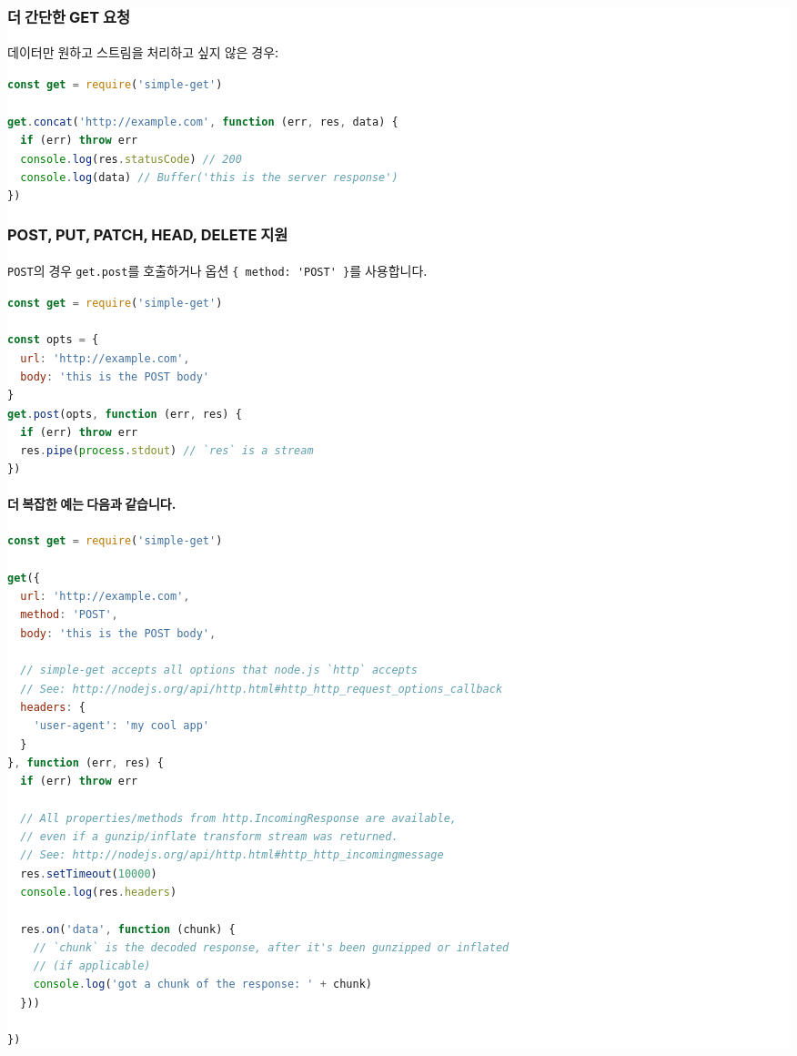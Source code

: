 ### <a name="even-simpler-get-request"></a>더 간단한 GET 요청

데이터만 원하고 스트림을 처리하고 싶지 않은 경우:

```js
const get = require('simple-get')

get.concat('http://example.com', function (err, res, data) {
  if (err) throw err
  console.log(res.statusCode) // 200
  console.log(data) // Buffer('this is the server response')
})
```

### <a name="post-put-patch-head-delete-support"></a>POST, PUT, PATCH, HEAD, DELETE 지원

`POST`의 경우 `get.post`를 호출하거나 옵션 `{ method: 'POST' }`를 사용합니다.

```js
const get = require('simple-get')

const opts = {
  url: 'http://example.com',
  body: 'this is the POST body'
}
get.post(opts, function (err, res) {
  if (err) throw err
  res.pipe(process.stdout) // `res` is a stream
})
```

#### <a name="a-more-complex-example"></a>더 복잡한 예는 다음과 같습니다.

```js
const get = require('simple-get')

get({
  url: 'http://example.com',
  method: 'POST',
  body: 'this is the POST body',

  // simple-get accepts all options that node.js `http` accepts
  // See: http://nodejs.org/api/http.html#http_http_request_options_callback
  headers: {
    'user-agent': 'my cool app'
  }
}, function (err, res) {
  if (err) throw err

  // All properties/methods from http.IncomingResponse are available,
  // even if a gunzip/inflate transform stream was returned.
  // See: http://nodejs.org/api/http.html#http_http_incomingmessage
  res.setTimeout(10000)
  console.log(res.headers)

  res.on('data', function (chunk) {
    // `chunk` is the decoded response, after it's been gunzipped or inflated
    // (if applicable)
    console.log('got a chunk of the response: ' + chunk)
  }))

})
```

